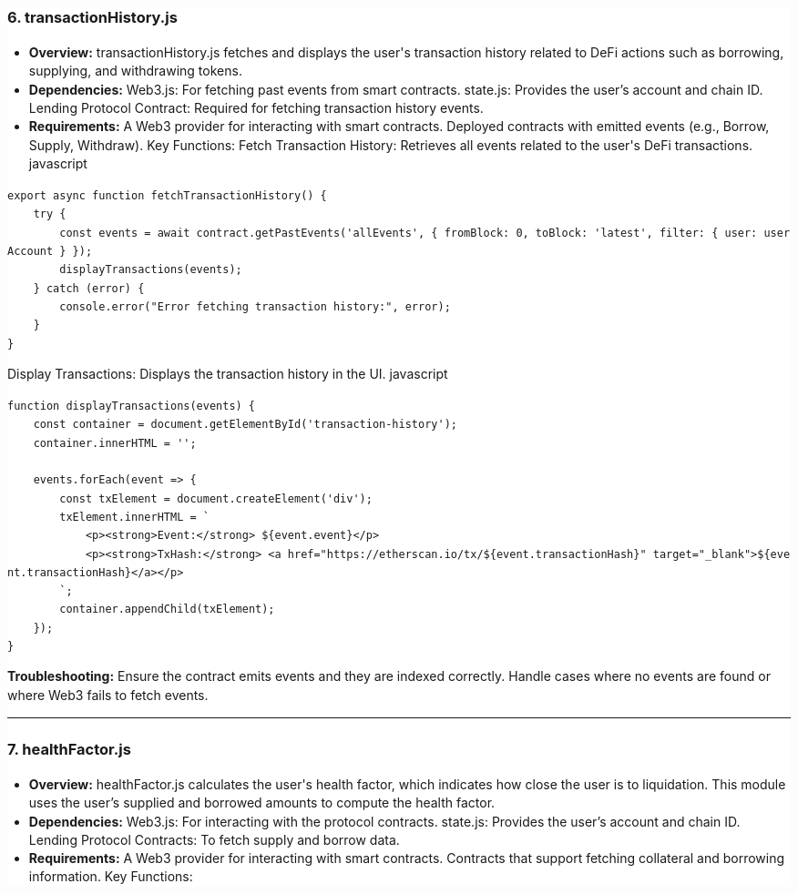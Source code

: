 ### 6. transactionHistory.js
-   **Overview:**
transactionHistory.js fetches and displays the user's transaction history related to DeFi actions such as borrowing, supplying, and withdrawing tokens.
-   **Dependencies:**
Web3.js: For fetching past events from smart contracts.
state.js: Provides the user’s account and chain ID.
Lending Protocol Contract: Required for fetching transaction history events.
-   **Requirements:**
A Web3 provider for interacting with smart contracts.
Deployed contracts with emitted events (e.g., Borrow, Supply, Withdraw).
Key Functions:
Fetch Transaction History: Retrieves all events related to the user's DeFi transactions.
javascript

``` 
export async function fetchTransactionHistory() {
    try {
        const events = await contract.getPastEvents('allEvents', { fromBlock: 0, toBlock: 'latest', filter: { user: userAccount } });
        displayTransactions(events);
    } catch (error) {
        console.error("Error fetching transaction history:", error);
    }
}
```

Display Transactions: Displays the transaction history in the UI.
javascript

``` 
function displayTransactions(events) {
    const container = document.getElementById('transaction-history');
    container.innerHTML = '';

    events.forEach(event => {
        const txElement = document.createElement('div');
        txElement.innerHTML = `
            <p><strong>Event:</strong> ${event.event}</p>
            <p><strong>TxHash:</strong> <a href="https://etherscan.io/tx/${event.transactionHash}" target="_blank">${event.transactionHash}</a></p>
        `;
        container.appendChild(txElement);
    });
}
```

**Troubleshooting:**
Ensure the contract emits events and they are indexed correctly.
Handle cases where no events are found or where Web3 fails to fetch events.
   
   ----------

### 7. healthFactor.js
-   **Overview:**
healthFactor.js calculates the user's health factor, which indicates how close the user is to liquidation. This module uses the user’s supplied and borrowed amounts to compute the health factor.
-   **Dependencies:**
Web3.js: For interacting with the protocol contracts.
state.js: Provides the user’s account and chain ID.
Lending Protocol Contracts: To fetch supply and borrow data.
-   **Requirements:**
A Web3 provider for interacting with smart contracts.
Contracts that support fetching collateral and borrowing information.
Key Functions: